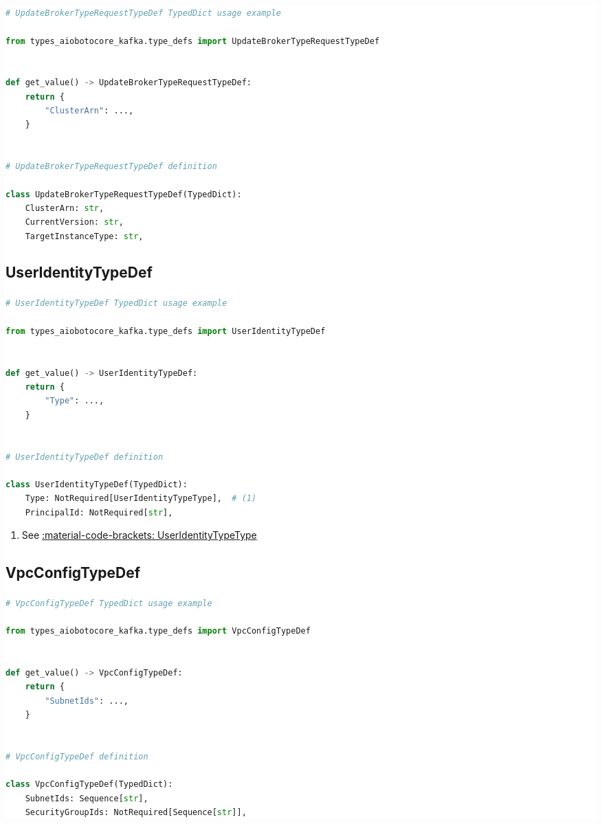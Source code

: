 ```python
# UpdateBrokerTypeRequestTypeDef TypedDict usage example

from types_aiobotocore_kafka.type_defs import UpdateBrokerTypeRequestTypeDef


def get_value() -> UpdateBrokerTypeRequestTypeDef:
    return {
        "ClusterArn": ...,
    }


# UpdateBrokerTypeRequestTypeDef definition

class UpdateBrokerTypeRequestTypeDef(TypedDict):
    ClusterArn: str,
    CurrentVersion: str,
    TargetInstanceType: str,
```


## UserIdentityTypeDef

```python
# UserIdentityTypeDef TypedDict usage example

from types_aiobotocore_kafka.type_defs import UserIdentityTypeDef


def get_value() -> UserIdentityTypeDef:
    return {
        "Type": ...,
    }


# UserIdentityTypeDef definition

class UserIdentityTypeDef(TypedDict):
    Type: NotRequired[UserIdentityTypeType],  # (1)
    PrincipalId: NotRequired[str],
```

1. See [:material-code-brackets: UserIdentityTypeType](./literals.md#useridentitytypetype)

## VpcConfigTypeDef

```python
# VpcConfigTypeDef TypedDict usage example

from types_aiobotocore_kafka.type_defs import VpcConfigTypeDef


def get_value() -> VpcConfigTypeDef:
    return {
        "SubnetIds": ...,
    }


# VpcConfigTypeDef definition

class VpcConfigTypeDef(TypedDict):
    SubnetIds: Sequence[str],
    SecurityGroupIds: NotRequired[Sequence[str]],
```
